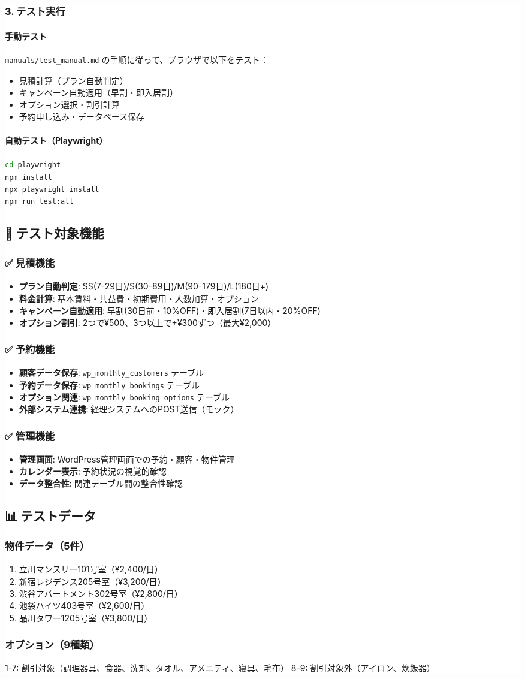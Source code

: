 ### 3. テスト実行

#### 手動テスト
`manuals/test_manual.md` の手順に従って、ブラウザで以下をテスト：
- 見積計算（プラン自動判定）
- キャンペーン自動適用（早割・即入居割）
- オプション選択・割引計算
- 予約申し込み・データベース保存

#### 自動テスト（Playwright）
```bash
cd playwright
npm install
npx playwright install
npm run test:all
```

## 🎯 テスト対象機能

### ✅ 見積機能
- **プラン自動判定**: SS(7-29日)/S(30-89日)/M(90-179日)/L(180日+)
- **料金計算**: 基本賃料・共益費・初期費用・人数加算・オプション
- **キャンペーン自動適用**: 早割(30日前・10%OFF)・即入居割(7日以内・20%OFF)
- **オプション割引**: 2つで¥500、3つ以上で+¥300ずつ（最大¥2,000）

### ✅ 予約機能
- **顧客データ保存**: `wp_monthly_customers` テーブル
- **予約データ保存**: `wp_monthly_bookings` テーブル
- **オプション関連**: `wp_monthly_booking_options` テーブル
- **外部システム連携**: 経理システムへのPOST送信（モック）

### ✅ 管理機能
- **管理画面**: WordPress管理画面での予約・顧客・物件管理
- **カレンダー表示**: 予約状況の視覚的確認
- **データ整合性**: 関連テーブル間の整合性確認

## 📊 テストデータ

### 物件データ（5件）
1. 立川マンスリー101号室（¥2,400/日）
2. 新宿レジデンス205号室（¥3,200/日）
3. 渋谷アパートメント302号室（¥2,800/日）
4. 池袋ハイツ403号室（¥2,600/日）
5. 品川タワー1205号室（¥3,800/日）

### オプション（9種類）
1-7: 割引対象（調理器具、食器、洗剤、タオル、アメニティ、寝具、毛布）
8-9: 割引対象外（アイロン、炊飯器）
